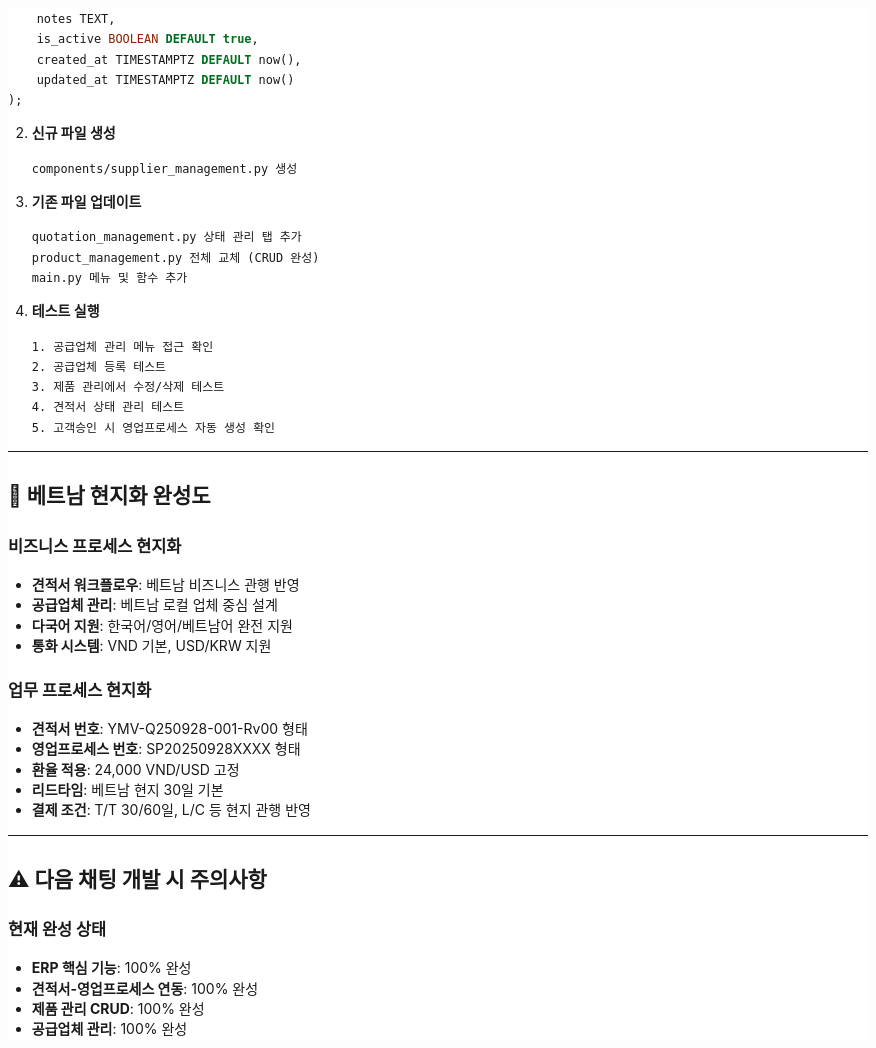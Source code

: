    ```sql
       notes TEXT,
       is_active BOOLEAN DEFAULT true,
       created_at TIMESTAMPTZ DEFAULT now(),
       updated_at TIMESTAMPTZ DEFAULT now()
   );
   ```

2. **신규 파일 생성**
   ```
   components/supplier_management.py 생성
   ```

3. **기존 파일 업데이트**
   ```
   quotation_management.py 상태 관리 탭 추가
   product_management.py 전체 교체 (CRUD 완성)
   main.py 메뉴 및 함수 추가
   ```

4. **테스트 실행**
   ```
   1. 공급업체 관리 메뉴 접근 확인
   2. 공급업체 등록 테스트
   3. 제품 관리에서 수정/삭제 테스트
   4. 견적서 상태 관리 테스트
   5. 고객승인 시 영업프로세스 자동 생성 확인
   ```

---

## 🎯 베트남 현지화 완성도

### 비즈니스 프로세스 현지화
- **견적서 워크플로우**: 베트남 비즈니스 관행 반영
- **공급업체 관리**: 베트남 로컬 업체 중심 설계
- **다국어 지원**: 한국어/영어/베트남어 완전 지원
- **통화 시스템**: VND 기본, USD/KRW 지원

### 업무 프로세스 현지화
- **견적서 번호**: YMV-Q250928-001-Rv00 형태
- **영업프로세스 번호**: SP20250928XXXX 형태
- **환율 적용**: 24,000 VND/USD 고정
- **리드타임**: 베트남 현지 30일 기본
- **결제 조건**: T/T 30/60일, L/C 등 현지 관행 반영

---

## ⚠️ 다음 채팅 개발 시 주의사항

### 현재 완성 상태
- **ERP 핵심 기능**: 100% 완성
- **견적서-영업프로세스 연동**: 100% 완성
- **제품 관리 CRUD**: 100% 완성
- **공급업체 관리**: 100% 완성
